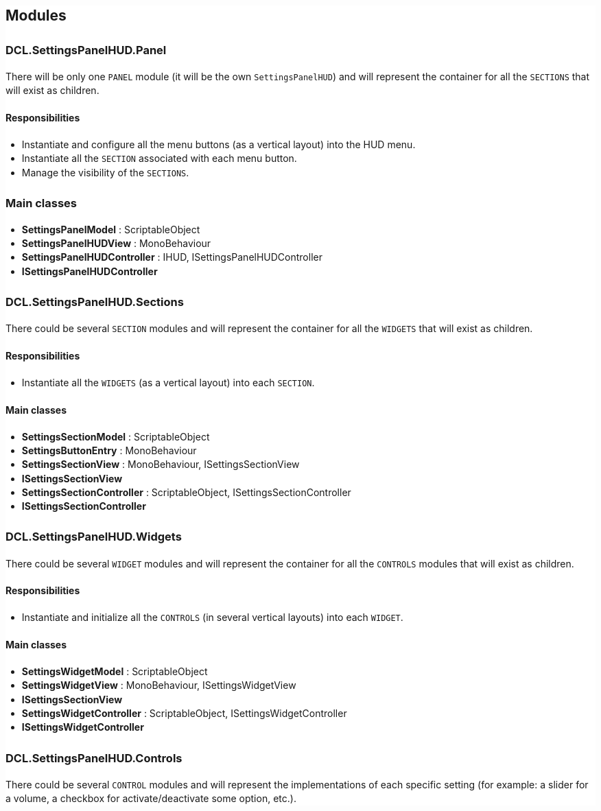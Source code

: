 ## Modules

### DCL.SettingsPanelHUD.Panel
There will be only one `PANEL` module (it will be the own `SettingsPanelHUD`) and will represent the container for all the `SECTIONS` that will exist as children.

#### Responsibilities
- Instantiate and configure all the menu buttons (as a vertical layout) into the HUD menu.
- Instantiate all the `SECTION` associated with each menu button.
- Manage the visibility of the `SECTIONS`.

### Main classes
-   **SettingsPanelModel** : ScriptableObject
-   **SettingsPanelHUDView** : MonoBehaviour
- **SettingsPanelHUDController** : IHUD, ISettingsPanelHUDController
- **ISettingsPanelHUDController**

### DCL.SettingsPanelHUD.Sections
There could be several `SECTION` modules and will represent the container for all the `WIDGETS` that will exist as children.

#### Responsibilities
- Instantiate all the `WIDGETS` (as a vertical layout) into each `SECTION`.

#### Main classes
- **SettingsSectionModel** : ScriptableObject
- **SettingsButtonEntry** : MonoBehaviour
- **SettingsSectionView** : MonoBehaviour, ISettingsSectionView
- **ISettingsSectionView**
- **SettingsSectionController** : ScriptableObject, ISettingsSectionController
- **ISettingsSectionController**

### DCL.SettingsPanelHUD.Widgets
There could be several `WIDGET` modules and will represent the container for all the `CONTROLS` modules that will exist as children.

#### Responsibilities
- Instantiate and initialize all the `CONTROLS` (in several vertical layouts) into each `WIDGET`.

#### Main classes
-   **SettingsWidgetModel** : ScriptableObject
- **SettingsWidgetView** : MonoBehaviour, ISettingsWidgetView
- **ISettingsSectionView**
- **SettingsWidgetController** : ScriptableObject, ISettingsWidgetController
-   **ISettingsWidgetController**

### DCL.SettingsPanelHUD.Controls
There could be several `CONTROL` modules and will represent the implementations of each specific setting (for example: a slider for a volume, a checkbox for activate/deactivate some option, etc.).
